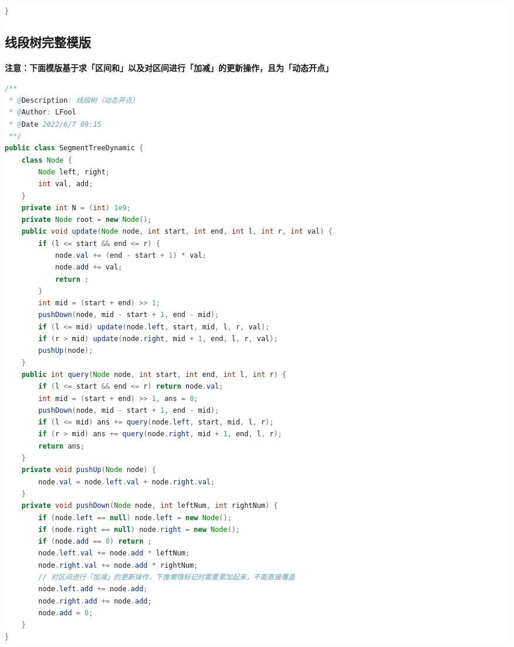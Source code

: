 ```java
}
```

## 线段树完整模版

**注意：下面模版基于求「区间和」以及对区间进行「加减」的更新操作，且为「动态开点」**

```java
/**
 * @Description: 线段树（动态开点）
 * @Author: LFool
 * @Date 2022/6/7 09:15
 **/
public class SegmentTreeDynamic {
    class Node {
        Node left, right;
        int val, add;
    }
    private int N = (int) 1e9;
    private Node root = new Node();
    public void update(Node node, int start, int end, int l, int r, int val) {
        if (l <= start && end <= r) {
            node.val += (end - start + 1) * val;
            node.add += val;
            return ;
        }
        int mid = (start + end) >> 1;
        pushDown(node, mid - start + 1, end - mid);
        if (l <= mid) update(node.left, start, mid, l, r, val);
        if (r > mid) update(node.right, mid + 1, end, l, r, val);
        pushUp(node);
    }
    public int query(Node node, int start, int end, int l, int r) {
        if (l <= start && end <= r) return node.val;
        int mid = (start + end) >> 1, ans = 0;
        pushDown(node, mid - start + 1, end - mid);
        if (l <= mid) ans += query(node.left, start, mid, l, r);
        if (r > mid) ans += query(node.right, mid + 1, end, l, r);
        return ans;
    }
    private void pushUp(Node node) {
        node.val = node.left.val + node.right.val;
    }
    private void pushDown(Node node, int leftNum, int rightNum) {
        if (node.left == null) node.left = new Node();
        if (node.right == null) node.right = new Node();
        if (node.add == 0) return ;
        node.left.val += node.add * leftNum;
        node.right.val += node.add * rightNum;
        // 对区间进行「加减」的更新操作，下推懒惰标记时需要累加起来，不能直接覆盖
        node.left.add += node.add;
        node.right.add += node.add;
        node.add = 0;
    }
}
```
